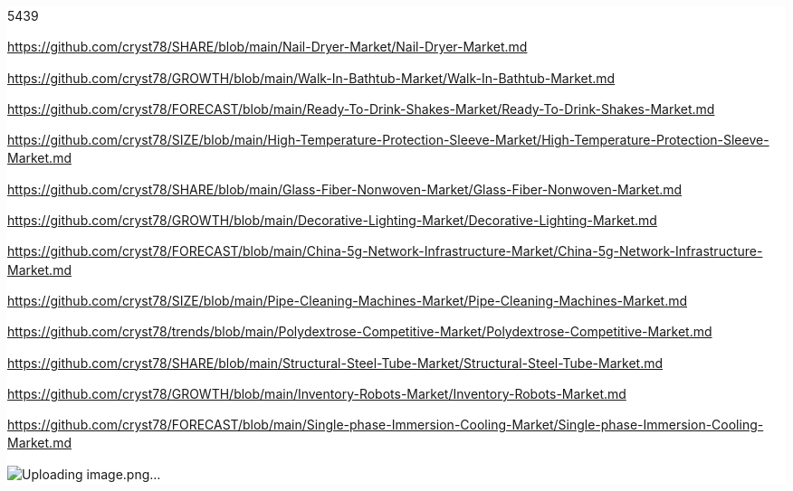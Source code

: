 5439</p><p><a href="https://github.com/cryst78/SHARE/blob/main/Nail-Dryer-Market/Nail-Dryer-Market.md">https://github.com/cryst78/SHARE/blob/main/Nail-Dryer-Market/Nail-Dryer-Market.md</a></p><p><a href="https://github.com/cryst78/GROWTH/blob/main/Walk-In-Bathtub-Market/Walk-In-Bathtub-Market.md">https://github.com/cryst78/GROWTH/blob/main/Walk-In-Bathtub-Market/Walk-In-Bathtub-Market.md</a></p><p><a href="https://github.com/cryst78/FORECAST/blob/main/Ready-To-Drink-Shakes-Market/Ready-To-Drink-Shakes-Market.md">https://github.com/cryst78/FORECAST/blob/main/Ready-To-Drink-Shakes-Market/Ready-To-Drink-Shakes-Market.md</a></p><p><a href="https://github.com/cryst78/SIZE/blob/main/High-Temperature-Protection-Sleeve-Market/High-Temperature-Protection-Sleeve-Market.md">https://github.com/cryst78/SIZE/blob/main/High-Temperature-Protection-Sleeve-Market/High-Temperature-Protection-Sleeve-Market.md</a></p><p><a href="https://github.com/cryst78/SHARE/blob/main/Glass-Fiber-Nonwoven-Market/Glass-Fiber-Nonwoven-Market.md">https://github.com/cryst78/SHARE/blob/main/Glass-Fiber-Nonwoven-Market/Glass-Fiber-Nonwoven-Market.md</a></p><p><a href="https://github.com/cryst78/GROWTH/blob/main/Decorative-Lighting-Market/Decorative-Lighting-Market.md">https://github.com/cryst78/GROWTH/blob/main/Decorative-Lighting-Market/Decorative-Lighting-Market.md</a></p><p><a href="https://github.com/cryst78/FORECAST/blob/main/China-5g-Network-Infrastructure-Market/China-5g-Network-Infrastructure-Market.md">https://github.com/cryst78/FORECAST/blob/main/China-5g-Network-Infrastructure-Market/China-5g-Network-Infrastructure-Market.md</a></p><p><a href="https://github.com/cryst78/SIZE/blob/main/Pipe-Cleaning-Machines-Market/Pipe-Cleaning-Machines-Market.md">https://github.com/cryst78/SIZE/blob/main/Pipe-Cleaning-Machines-Market/Pipe-Cleaning-Machines-Market.md</a></p><p><a href="https://github.com/cryst78/trends/blob/main/Polydextrose-Competitive-Market/Polydextrose-Competitive-Market.md">https://github.com/cryst78/trends/blob/main/Polydextrose-Competitive-Market/Polydextrose-Competitive-Market.md</a></p><p><a href="https://github.com/cryst78/SHARE/blob/main/Structural-Steel-Tube-Market/Structural-Steel-Tube-Market.md">https://github.com/cryst78/SHARE/blob/main/Structural-Steel-Tube-Market/Structural-Steel-Tube-Market.md</a></p><p><a href="https://github.com/cryst78/GROWTH/blob/main/Inventory-Robots-Market/Inventory-Robots-Market.md">https://github.com/cryst78/GROWTH/blob/main/Inventory-Robots-Market/Inventory-Robots-Market.md</a></p><p><a href="https://github.com/cryst78/FORECAST/blob/main/Single-phase-Immersion-Cooling-Market/Single-phase-Immersion-Cooling-Market.md">https://github.com/cryst78/FORECAST/blob/main/Single-phase-Immersion-Cooling-Market/Single-phase-Immersion-Cooling-Market.md</a></p>
![Uploading image.png…]()
